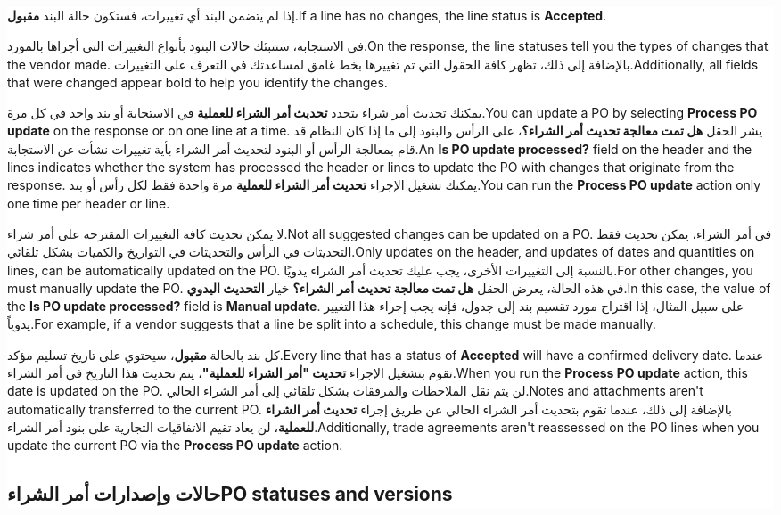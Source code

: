 <span data-ttu-id="3ef3d-212">إذا لم يتضمن البند أي تغييرات، فستكون حالة البند **مقبول**.</span><span class="sxs-lookup"><span data-stu-id="3ef3d-212">If a line has no changes, the line status is **Accepted**.</span></span>

<span data-ttu-id="3ef3d-213">في الاستجابة، ستنبئك حالات البنود بأنواع التغييرات التي أجراها بالمورد.</span><span class="sxs-lookup"><span data-stu-id="3ef3d-213">On the response, the line statuses tell you the types of changes that the vendor made.</span></span> <span data-ttu-id="3ef3d-214">بالإضافة إلى ذلك، تظهر كافة الحقول التي تم تغييرها بخط غامق لمساعدتك في التعرف على التغييرات.</span><span class="sxs-lookup"><span data-stu-id="3ef3d-214">Additionally, all fields that were changed appear bold to help you identify the changes.</span></span>

<span data-ttu-id="3ef3d-215">يمكنك تحديث أمر شراء بتحدد **‏‫تحديث أمر الشراء للعملية‬** في الاستجابة أو بند واحد في كل مرة.</span><span class="sxs-lookup"><span data-stu-id="3ef3d-215">You can update a PO by selecting **Process PO update** on the response or on one line at a time.</span></span> <span data-ttu-id="3ef3d-216">يشر الحقل **هل تمت معالجة تحديث أمر الشراء؟‬**، على الرأس والبنود إلى ما إذا كان النظام قد قام بمعالجة الرأس أو البنود لتحديث أمر الشراء بأية تغييرات نشأت عن الاستجابة.</span><span class="sxs-lookup"><span data-stu-id="3ef3d-216">An **Is PO update processed?** field on the header and the lines indicates whether the system has processed the header or lines to update the PO with changes that originate from the response.</span></span> <span data-ttu-id="3ef3d-217">يمكنك تشغيل الإجراء **‏‫تحديث أمر الشراء للعملية‬** مرة واحدة فقط لكل رأس أو بند.</span><span class="sxs-lookup"><span data-stu-id="3ef3d-217">You can run the **Process PO update** action only one time per header or line.</span></span>

<span data-ttu-id="3ef3d-218">لا يمكن تحديث كافة التغييرات المقترحة على أمر شراء.</span><span class="sxs-lookup"><span data-stu-id="3ef3d-218">Not all suggested changes can be updated on a PO.</span></span> <span data-ttu-id="3ef3d-219">في أمر الشراء، يمكن تحديث فقط التحديثات في الرأس والتحديثات في التواريخ والكميات بشكل تلقائي.</span><span class="sxs-lookup"><span data-stu-id="3ef3d-219">Only updates on the header, and updates of dates and quantities on lines, can be automatically updated on the PO.</span></span> <span data-ttu-id="3ef3d-220">بالنسبة إلى التغييرات الأخرى، يجب عليك تحديث أمر الشراء يدويًا.</span><span class="sxs-lookup"><span data-stu-id="3ef3d-220">For other changes, you must manually update the PO.</span></span> <span data-ttu-id="3ef3d-221">في هذه الحالة، يعرض الحقل **هل تمت معالجة تحديث أمر الشراء؟‬** خيار **التحديث اليدوي**.</span><span class="sxs-lookup"><span data-stu-id="3ef3d-221">In this case, the value of the **Is PO update processed?** field is **Manual update**.</span></span> <span data-ttu-id="3ef3d-222">على سبيل المثال، إذا اقتراح مورد تقسيم بند إلى جدول، فإنه يجب إجراء هذا التغيير يدوياً.</span><span class="sxs-lookup"><span data-stu-id="3ef3d-222">For example, if a vendor suggests that a line be split into a schedule, this change must be made manually.</span></span>

<span data-ttu-id="3ef3d-223">كل بند بالحالة **‏‫مقبول‬**، سيحتوي على تاريخ تسليم مؤكد.</span><span class="sxs-lookup"><span data-stu-id="3ef3d-223">Every line that has a status of **Accepted** will have a confirmed delivery date.</span></span> <span data-ttu-id="3ef3d-224">عندما تقوم بتشغيل الإجراء **تحديث "أمر الشراء للعملية"**، يتم تحديث هذا التاريخ في أمر الشراء.</span><span class="sxs-lookup"><span data-stu-id="3ef3d-224">When you run the **Process PO update** action, this date is updated on the PO.</span></span> <span data-ttu-id="3ef3d-225">لن يتم نقل الملاحظات والمرفقات بشكل تلقائي إلى أمر الشراء الحالي.</span><span class="sxs-lookup"><span data-stu-id="3ef3d-225">Notes and attachments aren't automatically transferred to the current PO.</span></span> <span data-ttu-id="3ef3d-226">بالإضافة إلى ذلك، عندما تقوم بتحديث أمر الشراء الحالي عن طريق إجراء **‏‫تحديث أمر الشراء للعملية‬**، لن يعاد تقيم الاتفاقيات التجارية على بنود أمر الشراء.</span><span class="sxs-lookup"><span data-stu-id="3ef3d-226">Additionally, trade agreements aren't reassessed on the PO lines when you update the current PO via the **Process PO update** action.</span></span>

## <a name="po-statuses-and-versions"></a><span data-ttu-id="3ef3d-227">حالات وإصدارات أمر الشراء</span><span class="sxs-lookup"><span data-stu-id="3ef3d-227">PO statuses and versions</span></span>
